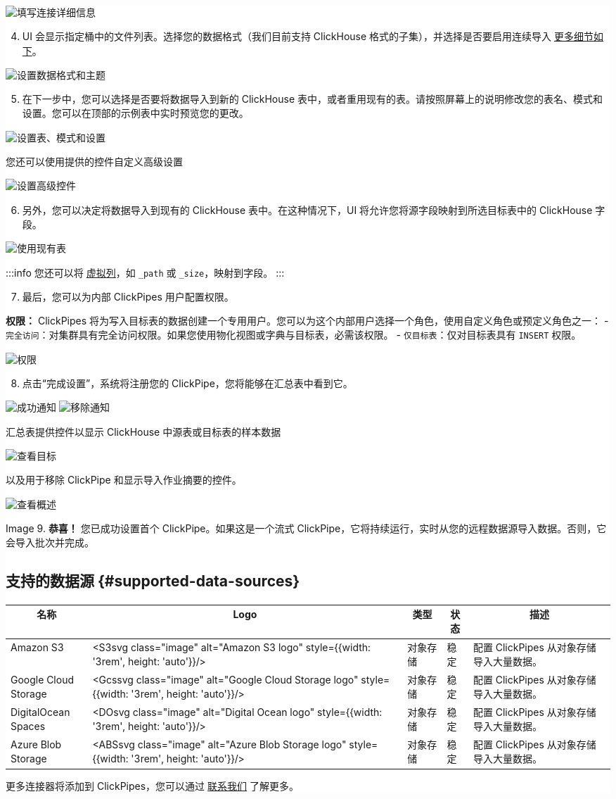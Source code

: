 <Image img={cp_step2_object_storage} alt="填写连接详细信息" size="lg" border/>

4. UI 会显示指定桶中的文件列表。选择您的数据格式（我们目前支持 ClickHouse 格式的子集），并选择是否要启用连续导入 [更多细节如下](#continuous-ingest)。

<Image img={cp_step3_object_storage} alt="设置数据格式和主题" size="lg" border/>

5. 在下一步中，您可以选择是否要将数据导入到新的 ClickHouse 表中，或者重用现有的表。请按照屏幕上的说明修改您的表名、模式和设置。您可以在顶部的示例表中实时预览您的更改。

<Image img={cp_step4a} alt="设置表、模式和设置" size="lg" border/>

  您还可以使用提供的控件自定义高级设置

<Image img={cp_step4a3} alt="设置高级控件" size="lg" border/>

6. 另外，您可以决定将数据导入到现有的 ClickHouse 表中。在这种情况下，UI 将允许您将源字段映射到所选目标表中的 ClickHouse 字段。

<Image img={cp_step4b} alt="使用现有表" size="lg" border/>

:::info
您还可以将 [虚拟列](../../sql-reference/table-functions/s3#virtual-columns)，如 `_path` 或 `_size`，映射到字段。
:::

7. 最后，您可以为内部 ClickPipes 用户配置权限。

  **权限：** ClickPipes 将为写入目标表的数据创建一个专用用户。您可以为这个内部用户选择一个角色，使用自定义角色或预定义角色之一：
    - `完全访问`：对集群具有完全访问权限。如果您使用物化视图或字典与目标表，必需该权限。
    - `仅目标表`：仅对目标表具有 `INSERT` 权限。

<Image img={cp_step5} alt="权限" size="lg" border/>

8. 点击“完成设置”，系统将注册您的 ClickPipe，您将能够在汇总表中看到它。

<Image img={cp_success} alt="成功通知" size="sm" border/>

<Image img={cp_remove} alt="移除通知" size="lg" border/>

  汇总表提供控件以显示 ClickHouse 中源表或目标表的样本数据

<Image img={cp_destination} alt="查看目标" size="lg" border/>

  以及用于移除 ClickPipe 和显示导入作业摘要的控件。

<Image img={cp_overview} alt="查看概述" size="lg" border/>

Image
9. **恭喜！** 您已成功设置首个 ClickPipe。如果这是一个流式 ClickPipe，它将持续运行，实时从您的远程数据源导入数据。否则，它会导入批次并完成。

## 支持的数据源 {#supported-data-sources}

| 名称                  | Logo | 类型         | 状态          | 描述                                                                                          |
|----------------------|------|--------------|-----------------|------------------------------------------------------------------------------------------------|
| Amazon S3            | <S3svg class="image" alt="Amazon S3 logo" style={{width: '3rem', height: 'auto'}}/> | 对象存储 | 稳定          | 配置 ClickPipes 从对象存储导入大量数据。                                                        |
| Google Cloud Storage | <Gcssvg class="image" alt="Google Cloud Storage logo" style={{width: '3rem', height: 'auto'}}/> | 对象存储 | 稳定          | 配置 ClickPipes 从对象存储导入大量数据。                                                        |
| DigitalOcean Spaces  | <DOsvg class="image" alt="Digital Ocean logo" style={{width: '3rem', height: 'auto'}}/> | 对象存储 | 稳定 | 配置 ClickPipes 从对象存储导入大量数据。                                                        |
| Azure Blob Storage   | <ABSsvg class="image" alt="Azure Blob Storage logo" style={{width: '3rem', height: 'auto'}}/> | 对象存储 | 稳定 | 配置 ClickPipes 从对象存储导入大量数据。                                                        |

更多连接器将添加到 ClickPipes，您可以通过 [联系我们](https://clickhouse.com/company/contact?loc=clickpipes) 了解更多。
